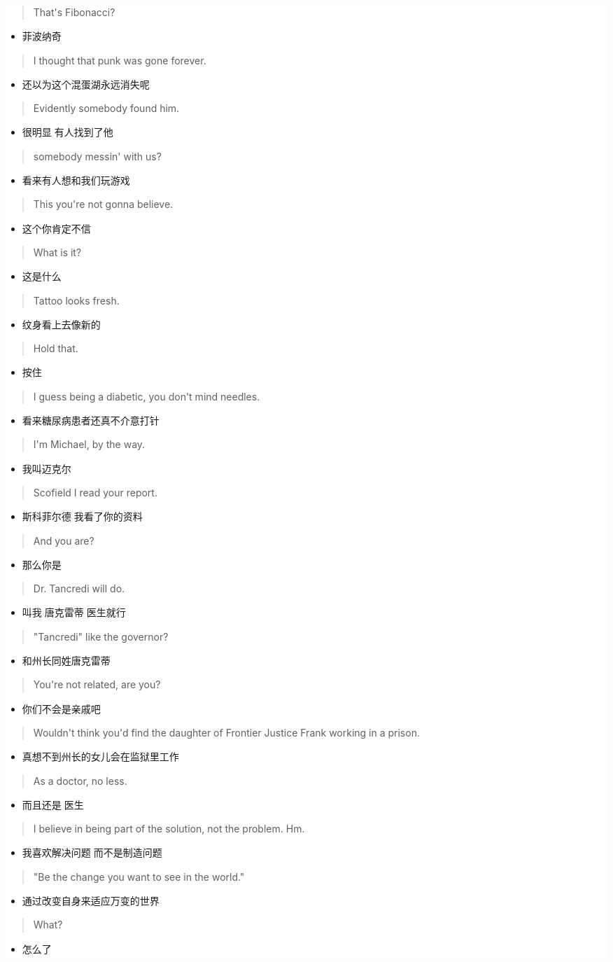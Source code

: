 > That's Fibonacci?
- 菲波纳奇

> I thought that punk was gone forever.
- 还以为这个混蛋湖永远消失呢

> Evidently somebody found him.
- 很明显 有人找到了他

> somebody messin' with us?
- 看来有人想和我们玩游戏

> This you're not gonna believe.
- 这个你肯定不信

> What is it?
- 这是什么

> Tattoo looks fresh.
- 纹身看上去像新的

> Hold that.
- 按住

> I guess being a diabetic, you don't mind needles.
- 看来糖尿病患者还真不介意打针

> I'm Michael, by the way.
- 我叫迈克尔

> Scofield I read your report.
- 斯科菲尔德 我看了你的资料

> And you are?
- 那么你是

> Dr. Tancredi will do.
- 叫我 唐克雷蒂 医生就行

> "Tancredi" like the governor?
- 和州长同姓唐克雷蒂

> You're not related, are you?
- 你们不会是亲戚吧

> Wouldn't think you'd find the daughter of Frontier Justice Frank working in a prison.
- 真想不到州长的女儿会在监狱里工作

> As a doctor, no less.
- 而且还是 医生

> I believe in being part of the solution, not the problem. Hm.
- 我喜欢解决问题 而不是制造问题

> "Be the change you want to see in the world."
- 通过改变自身来适应万变的世界

> What?
- 怎么了
